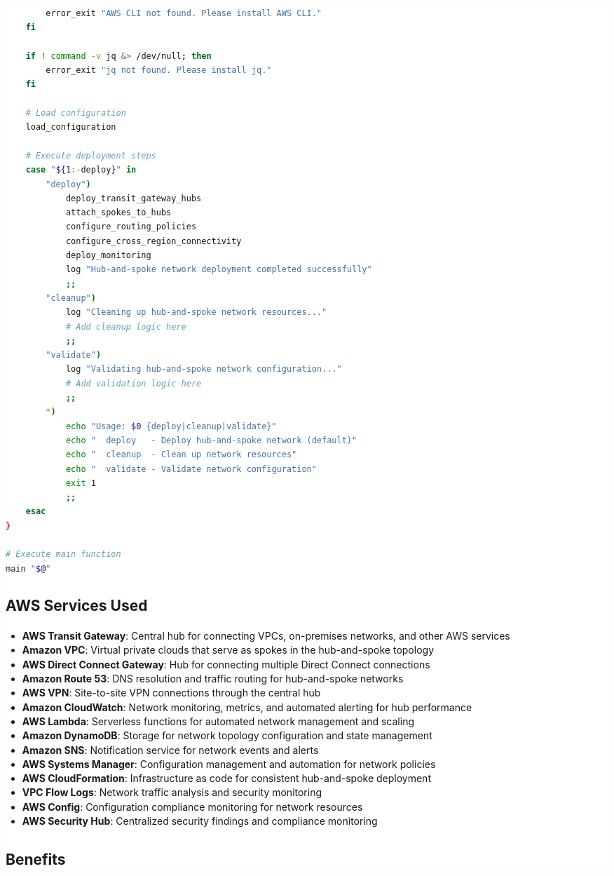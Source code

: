 ```bash
        error_exit "AWS CLI not found. Please install AWS CLI."
    fi
    
    if ! command -v jq &> /dev/null; then
        error_exit "jq not found. Please install jq."
    fi
    
    # Load configuration
    load_configuration
    
    # Execute deployment steps
    case "${1:-deploy}" in
        "deploy")
            deploy_transit_gateway_hubs
            attach_spokes_to_hubs
            configure_routing_policies
            configure_cross_region_connectivity
            deploy_monitoring
            log "Hub-and-spoke network deployment completed successfully"
            ;;
        "cleanup")
            log "Cleaning up hub-and-spoke network resources..."
            # Add cleanup logic here
            ;;
        "validate")
            log "Validating hub-and-spoke network configuration..."
            # Add validation logic here
            ;;
        *)
            echo "Usage: $0 {deploy|cleanup|validate}"
            echo "  deploy   - Deploy hub-and-spoke network (default)"
            echo "  cleanup  - Clean up network resources"
            echo "  validate - Validate network configuration"
            exit 1
            ;;
    esac
}

# Execute main function
main "$@"
```

## AWS Services Used

- **AWS Transit Gateway**: Central hub for connecting VPCs, on-premises networks, and other AWS services
- **Amazon VPC**: Virtual private clouds that serve as spokes in the hub-and-spoke topology
- **AWS Direct Connect Gateway**: Hub for connecting multiple Direct Connect connections
- **Amazon Route 53**: DNS resolution and traffic routing for hub-and-spoke networks
- **AWS VPN**: Site-to-site VPN connections through the central hub
- **Amazon CloudWatch**: Network monitoring, metrics, and automated alerting for hub performance
- **AWS Lambda**: Serverless functions for automated network management and scaling
- **Amazon DynamoDB**: Storage for network topology configuration and state management
- **Amazon SNS**: Notification service for network events and alerts
- **AWS Systems Manager**: Configuration management and automation for network policies
- **AWS CloudFormation**: Infrastructure as code for consistent hub-and-spoke deployment
- **VPC Flow Logs**: Network traffic analysis and security monitoring
- **AWS Config**: Configuration compliance monitoring for network resources
- **AWS Security Hub**: Centralized security findings and compliance monitoring
## Benefits
